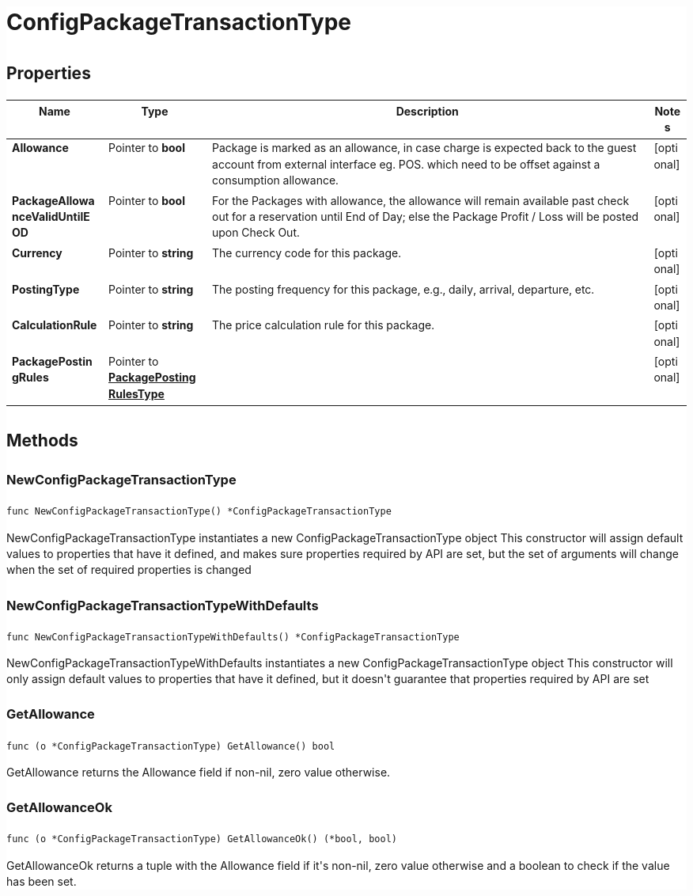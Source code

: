 # ConfigPackageTransactionType

## Properties

Name | Type | Description | Notes
------------ | ------------- | ------------- | -------------
**Allowance** | Pointer to **bool** | Package is marked as an allowance, in case charge is expected back to the guest account from external interface eg. POS. which need to be offset against a consumption allowance. | [optional] 
**PackageAllowanceValidUntilEOD** | Pointer to **bool** | For the Packages with allowance, the allowance will remain available past check out for a reservation until End of Day; else the Package Profit / Loss will be posted upon Check Out. | [optional] 
**Currency** | Pointer to **string** | The currency code for this package. | [optional] 
**PostingType** | Pointer to **string** | The posting frequency for this package, e.g., daily, arrival, departure, etc. | [optional] 
**CalculationRule** | Pointer to **string** | The price calculation rule for this package. | [optional] 
**PackagePostingRules** | Pointer to [**PackagePostingRulesType**](PackagePostingRulesType.md) |  | [optional] 

## Methods

### NewConfigPackageTransactionType

`func NewConfigPackageTransactionType() *ConfigPackageTransactionType`

NewConfigPackageTransactionType instantiates a new ConfigPackageTransactionType object
This constructor will assign default values to properties that have it defined,
and makes sure properties required by API are set, but the set of arguments
will change when the set of required properties is changed

### NewConfigPackageTransactionTypeWithDefaults

`func NewConfigPackageTransactionTypeWithDefaults() *ConfigPackageTransactionType`

NewConfigPackageTransactionTypeWithDefaults instantiates a new ConfigPackageTransactionType object
This constructor will only assign default values to properties that have it defined,
but it doesn't guarantee that properties required by API are set

### GetAllowance

`func (o *ConfigPackageTransactionType) GetAllowance() bool`

GetAllowance returns the Allowance field if non-nil, zero value otherwise.

### GetAllowanceOk

`func (o *ConfigPackageTransactionType) GetAllowanceOk() (*bool, bool)`

GetAllowanceOk returns a tuple with the Allowance field if it's non-nil, zero value otherwise
and a boolean to check if the value has been set.
